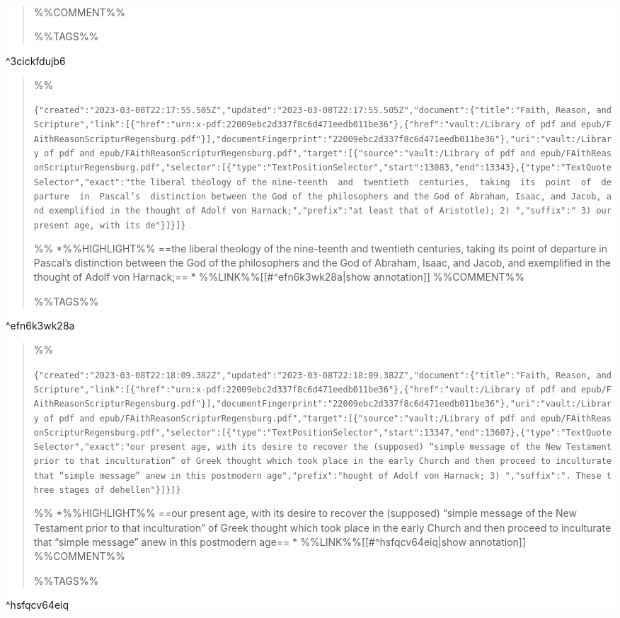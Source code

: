 >%%COMMENT%%
>
>%%TAGS%%
>
^3cickfdujb6


>%%
>```annotation-json
>{"created":"2023-03-08T22:17:55.505Z","updated":"2023-03-08T22:17:55.505Z","document":{"title":"Faith, Reason, and Scripture","link":[{"href":"urn:x-pdf:22009ebc2d337f8c6d471eedb011be36"},{"href":"vault:/Library of pdf and epub/FAithReasonScripturRegensburg.pdf"}],"documentFingerprint":"22009ebc2d337f8c6d471eedb011be36"},"uri":"vault:/Library of pdf and epub/FAithReasonScripturRegensburg.pdf","target":[{"source":"vault:/Library of pdf and epub/FAithReasonScripturRegensburg.pdf","selector":[{"type":"TextPositionSelector","start":13083,"end":13343},{"type":"TextQuoteSelector","exact":"the liberal theology of the nine-teenth  and  twentieth  centuries,  taking  its  point  of  departure  in  Pascal’s  distinction between the God of the philosophers and the God of Abraham, Isaac, and Jacob, and exemplified in the thought of Adolf von Harnack;","prefix":"at least that of Aristotle); 2) ","suffix":" 3) our present age, with its de"}]}]}
>```
>%%
>*%%HIGHLIGHT%% ==the liberal theology of the nine-teenth  and  twentieth  centuries,  taking  its  point  of  departure  in  Pascal’s  distinction between the God of the philosophers and the God of Abraham, Isaac, and Jacob, and exemplified in the thought of Adolf von Harnack;== *
>%%LINK%%[[#^efn6k3wk28a|show annotation]]
>%%COMMENT%%
>
>%%TAGS%%
>
^efn6k3wk28a


>%%
>```annotation-json
>{"created":"2023-03-08T22:18:09.382Z","updated":"2023-03-08T22:18:09.382Z","document":{"title":"Faith, Reason, and Scripture","link":[{"href":"urn:x-pdf:22009ebc2d337f8c6d471eedb011be36"},{"href":"vault:/Library of pdf and epub/FAithReasonScripturRegensburg.pdf"}],"documentFingerprint":"22009ebc2d337f8c6d471eedb011be36"},"uri":"vault:/Library of pdf and epub/FAithReasonScripturRegensburg.pdf","target":[{"source":"vault:/Library of pdf and epub/FAithReasonScripturRegensburg.pdf","selector":[{"type":"TextPositionSelector","start":13347,"end":13607},{"type":"TextQuoteSelector","exact":"our present age, with its desire to recover the (supposed) “simple message of the New Testament prior to that inculturation” of Greek thought which took place in the early Church and then proceed to inculturate that “simple message” anew in this postmodern age","prefix":"hought of Adolf von Harnack; 3) ","suffix":". These three stages of dehellen"}]}]}
>```
>%%
>*%%HIGHLIGHT%% ==our present age, with its desire to recover the (supposed) “simple message of the New Testament prior to that inculturation” of Greek thought which took place in the early Church and then proceed to inculturate that “simple message” anew in this postmodern age== *
>%%LINK%%[[#^hsfqcv64eiq|show annotation]]
>%%COMMENT%%
>
>%%TAGS%%
>
^hsfqcv64eiq
